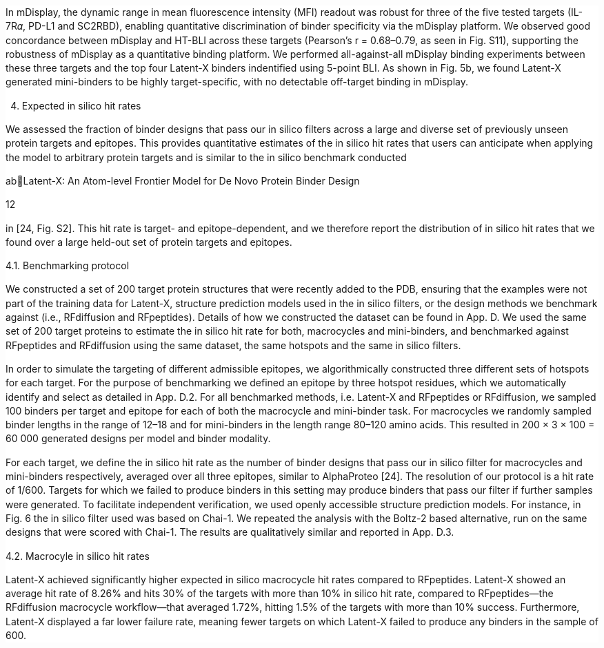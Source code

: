 In mDisplay, the dynamic range in mean fluorescence intensity (MFI) readout was robust for three of the five tested targets (IL-7R𝛼, PD-L1 and SC2RBD), enabling quantitative discrimination of binder specificity via the mDisplay platform. We observed good concordance between mDisplay and HT-BLI across these targets (Pearson’s r = 0.68–0.79, as seen in Fig. S11), supporting the robustness of mDisplay as a quantitative binding platform. We performed all-against-all mDisplay binding experiments between these three targets and the top four Latent-X binders indentified using 5-point BLI. As shown in Fig. 5b, we found Latent-X generated mini-binders to be highly target-specific, with no detectable off-target binding in mDisplay.

4. Expected in silico hit rates

We assessed the fraction of binder designs that pass our in silico filters across a large and diverse set of previously unseen protein targets and epitopes. This provides quantitative estimates of the in silico hit rates that users can anticipate when applying the model to arbitrary protein targets and is similar to the in silico benchmark conducted

abLatent-X: An Atom-level Frontier Model for De Novo Protein Binder Design

12

in [24, Fig. S2]. This hit rate is target- and epitope-dependent, and we therefore report the distribution of in silico hit rates that we found over a large held-out set of protein targets and epitopes.

4.1. Benchmarking protocol

We constructed a set of 200 target protein structures that were recently added to the PDB, ensuring that the examples were not part of the training data for Latent-X, structure prediction models used in the in silico filters, or the design methods we benchmark against (i.e., RFdiffusion and RFpeptides). Details of how we constructed the dataset can be found in App. D. We used the same set of 200 target proteins to estimate the in silico hit rate for both, macrocycles and mini-binders, and benchmarked against RFpeptides and RFdiffusion using the same dataset, the same hotspots and the same in silico filters.

In order to simulate the targeting of different admissible epitopes, we algorithmically constructed three different sets of hotspots for each target. For the purpose of benchmarking we defined an epitope by three hotspot residues, which we automatically identify and select as detailed in App. D.2. For all benchmarked methods, i.e. Latent-X and RFpeptides or RFdiffusion, we sampled 100 binders per target and epitope for each of both the macrocycle and mini-binder task. For macrocycles we randomly sampled binder lengths in the range of 12–18 and for mini-binders in the length range 80–120 amino acids. This resulted in 200 × 3 × 100 = 60 000 generated designs per model and binder modality.

For each target, we define the in silico hit rate as the number of binder designs that pass our in silico filter for macrocycles and mini-binders respectively, averaged over all three epitopes, similar to AlphaProteo [24]. The resolution of our protocol is a hit rate of 1/600. Targets for which we failed to produce binders in this setting may produce binders that pass our filter if further samples were generated. To facilitate independent verification, we used openly accessible structure prediction models. For instance, in Fig. 6 the in silico filter used was based on Chai-1. We repeated the analysis with the Boltz-2 based alternative, run on the same designs that were scored with Chai-1. The results are qualitatively similar and reported in App. D.3.

4.2. Macrocyle in silico hit rates

Latent-X achieved significantly higher expected in silico macrocycle hit rates compared to RFpeptides. Latent-X showed an average hit rate of 8.26% and hits 30% of the targets with more than 10% in silico hit rate, compared to RFpeptides—the RFdiffusion macrocycle workflow—that averaged 1.72%, hitting 1.5% of the targets with more than 10% success. Furthermore, Latent-X displayed a far lower failure rate, meaning fewer targets on which Latent-X failed to produce any binders in the sample of 600.
